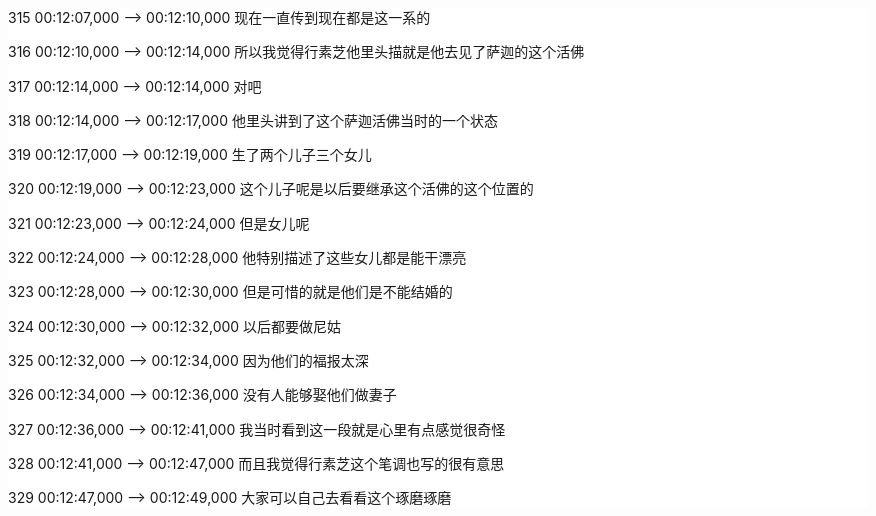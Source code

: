 315
00:12:07,000 --> 00:12:10,000
现在一直传到现在都是这一系的

316
00:12:10,000 --> 00:12:14,000
所以我觉得行素芝他里头描就是他去见了萨迦的这个活佛

317
00:12:14,000 --> 00:12:14,000
对吧

318
00:12:14,000 --> 00:12:17,000
他里头讲到了这个萨迦活佛当时的一个状态

319
00:12:17,000 --> 00:12:19,000
生了两个儿子三个女儿

320
00:12:19,000 --> 00:12:23,000
这个儿子呢是以后要继承这个活佛的这个位置的

321
00:12:23,000 --> 00:12:24,000
但是女儿呢

322
00:12:24,000 --> 00:12:28,000
他特别描述了这些女儿都是能干漂亮

323
00:12:28,000 --> 00:12:30,000
但是可惜的就是他们是不能结婚的

324
00:12:30,000 --> 00:12:32,000
以后都要做尼姑

325
00:12:32,000 --> 00:12:34,000
因为他们的福报太深

326
00:12:34,000 --> 00:12:36,000
没有人能够娶他们做妻子

327
00:12:36,000 --> 00:12:41,000
我当时看到这一段就是心里有点感觉很奇怪

328
00:12:41,000 --> 00:12:47,000
而且我觉得行素芝这个笔调也写的很有意思

329
00:12:47,000 --> 00:12:49,000
大家可以自己去看看这个琢磨琢磨
